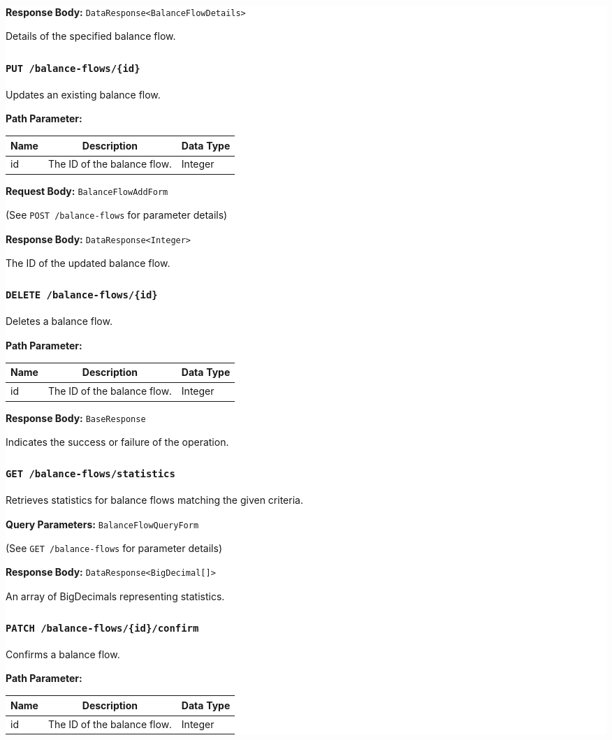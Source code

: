 **Response Body:** `DataResponse<BalanceFlowDetails>`

Details of the specified balance flow.

### `PUT /balance-flows/{id}`

Updates an existing balance flow.

**Path Parameter:**

| Name | Description           | Data Type |
| ---- | --------------------- | --------- |
| id   | The ID of the balance flow. | Integer   |

**Request Body:** `BalanceFlowAddForm`

(See `POST /balance-flows` for parameter details)

**Response Body:** `DataResponse<Integer>`

The ID of the updated balance flow.

### `DELETE /balance-flows/{id}`

Deletes a balance flow.

**Path Parameter:**

| Name | Description           | Data Type |
| ---- | --------------------- | --------- |
| id   | The ID of the balance flow. | Integer   |

**Response Body:** `BaseResponse`

Indicates the success or failure of the operation.

### `GET /balance-flows/statistics`

Retrieves statistics for balance flows matching the given criteria.

**Query Parameters:** `BalanceFlowQueryForm`

(See `GET /balance-flows` for parameter details)

**Response Body:** `DataResponse<BigDecimal[]>`

An array of BigDecimals representing statistics.

### `PATCH /balance-flows/{id}/confirm`

Confirms a balance flow.

**Path Parameter:**

| Name | Description           | Data Type |
| ---- | --------------------- | --------- |
| id   | The ID of the balance flow. | Integer   |
